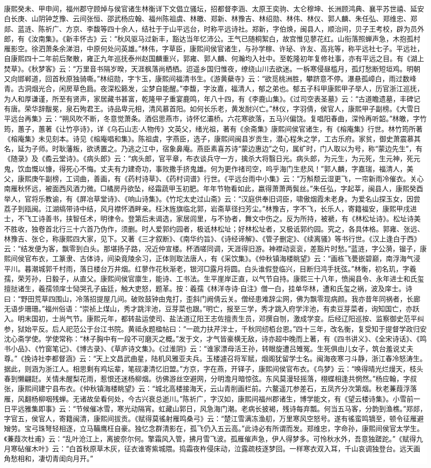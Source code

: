 康熙癸未、甲申间，福州郡守顾焯与侯官诸生林衡详下文倡立骚坛，招都督李涵、太原王奕驹、太仑穆坤、长洲顾鸿典、襄平苏世禧、延安白长庚、山阴钟芝豫、云间张恒、邵武杨应翰、福州陈祖虞、林皦、郑新、林豫吉、林绍勋、林伟、林仪、郭人麟、朱任弘、郑维忠、郑郯、蓝涟、陈祈广、方京、李馥等四十余人，结社于于山平远台，时称平远诗社。郑新，字伯焕，闽县人，顺治间，贝子王考校，辟为员外郎，有《汝南集》。《新丰怀古》云：“秋风驱马过新丰，豁达当年忆沛公。王气已随桐絮白，故宫惟见蓼花红。山衔落照蝉声急，木抱孤村雁影空。徐泗萧条余涕泪，中原何处问英雄。”林伟，字草臣，康熙间侯官诸生，与孙学稼、许珌、许友、高兆等，称平远社七子。平远社，自康熙四十二年前后聚散，雍正九年巡抚泰州赵国麟重兴，郭雍、郭人麟、何瀚均入社中。至乾隆初年复修社事，亦有平远之目。有《湖上焚草》。《秋梦客》云：“万里音书隔岁暌，天涯枫落尚栖栖。迢遥乡国归惟夜，缭绕山川去欲迷。一柝寒侵昼槛月，孤灯愁断短垣鸡。明朝又向邯郸道，回首秋原独骑嘶。”林绍勋，字卞玉，康熙间福清书生。《游黄蘗寺》云：“欲觅桃洲胜，攀跻意不停。瀑悬孤嶂白，雨过数峰青。古洞烟光合，闲房草色扃。夜深松籁发，尘梦自能醒。”李馥，字汝嘉，福清人，郁之弟也。郁五子科甲康熙甲子举人，历官浙江巡抚，为人和厚谦谨，所至有贤声，家居藏书甚富，乾隆甲子重宴鹿鸣，年八十四，有《李鹿山集》。《过司空表圣墓》云：“古道瞻遗墓，丰碑记有唐。荣华辞黻冕，泉石殉君王。诗品卑元相，清风慕首阳。如何长乐老，黄发耐兴亡。”林仪，字羽倩，侯官人，康熙甲子副榜。《大雪日平远台再集》云：“朔风吹不断，冬意觉萧条。酒侣思燕市，诗怀忆灞桥。六花寒欲落，五马兴偏饶。复唱阳春曲，深怜再听韶。”林皦，字竹筠，蕙子，蕙著《让竹亭诗》，详《乌石山志·人物传》文英父，绪光祖，著有《余斋集》康熙间侯官诸生，有《榕庵集》行世。林竹筠所著《榕庵集》未见刻本。诗见《榕庵唱和集》。陈祖虞，字燕臣，选子，康熙间闽县岁贡生，潜心程朱之学，工古乐府。家贫，御史萧震慕其名，延为子师。时耿藩叛，欲诱置之。乃逃之江中，宿象鼻庵。燕臣素喜苏诗“蒙边惠边”之句，属纩时，门人取以为号，称“蒙边先生”，有《随录》及《矞云堂诗》。《病头郎》云：“病头郎，官平章，布衣谈兵守一方，擒杀大将翳日光。病头郎，为元生，为元死，生元神，死元鬼，饮血慨以慷，得死心不悔。丈夫有力建奇功，事败撒手挤鬼雄。何为更作禇司空，呜乎海门生悲风！”郭人麟，字嘉瑞，福清人，美父，康熙庚午副榜，工词曲，善画，有《药村诗草》、《药村词谱》行世。《平远台雨中小集》云：“万斛颓云湿更飞，一帘新雨冷催衣。关心南雁秋怀远，被面西风酒力微。□橘房丹欲坠，经霜蔬甲玉初肥。年年节物看如此，嬴得萧萧两鬓丝。”朱任弘，字起莘，闽县人，康熙癸酉举人，官将乐教谕，有《屏冶草堂诗》、《响山诗集》。《竹坨太史过山斋》云：“汉庭供奉旧词臣，啸傲烟霞未老身。为爱名山探玉女，因尝荔子到瓯闽。江湖缟带诗中结，风月襟怀酒畔亲。枉沐旌旗临北郭，岩斋草径扫芳尘。”林豫吉，字不飞，长乐人，寄籍福安，康熙甲戌进士，不飞工诗善书，挟智任术，明律令。登第后未谒选，家居闾里，与不协者，舞文中伤之。反为所持，被褫，有《林松址诗》。松址诗美不胜收，独卷首北行三十六首乃伪作，须删。时人爱郭约园者，极诋林松址；好林松址者，又极诋郭约园。究之，各具体格。郭雍、张远、林豫吉、张仑，称康熙四大家，见下。又著《三才叙断》、《南华约旨》、《诗经谛解》、《管子删定》、《续离骚》等书行世。《汉上逢白于西》云：“结发便为客，飘零到白头。那堪扬子路，况近仲宣楼。杯酒嗟同调，天涯得旧游。神襟动衮衮，差豁片时愁。”蓝涟，字公漪，镏子，康熙间侯官布衣，工篆隶、古体诗，间染竟陵余习，正体则取法唐人，有《采饮集》。《仲秋镇海楼眺望》云：“画栋飞甍嵌碧巅，南浮海气浸平川。暮潮城郭千村雨，落日楼台万井烟。红蓼作花秋渐老，银河□露月将圆。白头谁假登临兴，目断归鸿手抚弦。”林衡，初名玑，字羲孺，荣芳孙，日毅子，从直父。康熙间侯官廪生，能诗、工书法。生平崖岸正直，以气节自持。康熙三十八年，愤闽县令、永年进士和氏玺擅挞诸生，羲孺领庠士恸哭孔子庙廷，触大吏怒，题革。按：羲孺《林洋寺诗·自注》僧一白，挂单华林，遭和氏玺之祸，波及庠士。诗曰：“野田荒草四围山，冷落招提屋几间。破败鼓钟由鬼打，歪斜门阙倩云关。僧经患难辞尘网，佛为飘零现病颜。我亦昔年同祸者，长廊无语步珊珊。”福州俗语：“崇祯上煤山，秀才跳泮池，豆芽菜也跟。”明亡，报至三学，秀才跳入府学泮池，有卖豆芽菜者，询知国亡，亦跃入。明末国初，士尚气节。康熙元年，都转盐运使司、盐法道辽阳王志佐擅责生员，邓撰自刎，激成学变。后经辽阳巡按、监察御史范平纠参，狱始平反。后人祀范公于台江书院。黄祗永题楹帖曰：“一疏力扶芹泮士，千秋同纫栢台恩。”四十三年，改名衡，复受知于提督学政归安沈心斋学使。学使常称：“林子胸中有一段不可磨灭之概。”发于文，才气皆豪横无敌，诗亦超中晚而上著，有《四书讲义》、《全宋诗话》、《鸣书小品》、《竹窗笔记》、《博古录》、《草庐诗文集》。《过淮阴》云：“谁家漂母活王孙，转眼旋遭吕雉冤。生死俱由儿女子，筑台羞说丈夫尊。”《挽诗社李都督涵》云：“天上文昌武曲星，陆机风雅亚夫兵。玉楼遽召将军赋，烟阁犹留学士名。闽海夜寒刁斗静，浙江春冷怒涛生。据此，则涵为浙江人。相思剩有鸡坛辈，笔砚凄清忆旧盟。”方京，字在燕，开铎子，康熙间侯官布衣。《鸟梦》云：“唤得晴光烂熳天，枝头春到懒翩跹。关情未醒梨花雨，惹恨还迷杨柳烟。彷佛游丝空避网，分明澹月暗惊弦。东风莫漫轻摇落，栩蝶相逢共惘然。”杨应翰，字叔张，康熙间建宁县布衣。《仲秋镇海楼眺望》云：“城北高楼接海天，云山青削画栏前。六鳌遥兀参差石，五凤齐分次第烟。秋老蒹葭浮落雁，风翻杨柳咽残蝉。无诸故垒看何处，今古兴衰总逝川。”陈祈广，字汉如，康熙间福州郡诸生，博学能文，有《望云楼诗集》。小雪前一日平远雅集即事》云：“节候催冰雪，寒光动隔宵。虹藏山郭日，风急海门潮。老病长披褐，残诗每弃瓢。何当五马客，分韵到渔樵。”郑郯，字官五，侯官人，寄籍闽清，康熙间拔贡。《赋得莫徭射雁鸣桑弓》云：“楚江雪满冻渔舠，万里寒风空怒号。遂有徭蛮鸣镝至，顿令征雁避矰劳。宝弓珠弩轻相逐，立马鞴鹰枉自豪。独忆念群清影在，孤飞仍入五云高。”此诗必有所谓而发。郑维忠，字命孙，康熙间侯官太学生。《蒹葭次杜甫》云：“乱叶沧江上，离披奈尔何。擎霜风入管，拂月雪飞波。孤雁催声急，伊人得梦多。可怜秋水外，吾意独蹉跎。”《赋得九月寒砧催木叶》云：“白首秋原草木灰，征衣谁寄紫城隈。捣霜夜杵侵床动，泣露疏枝逐梦回。一样寒衣双入耳，千山哀调独登台。远天画角愁相和，凄切青闺向月开。”  
